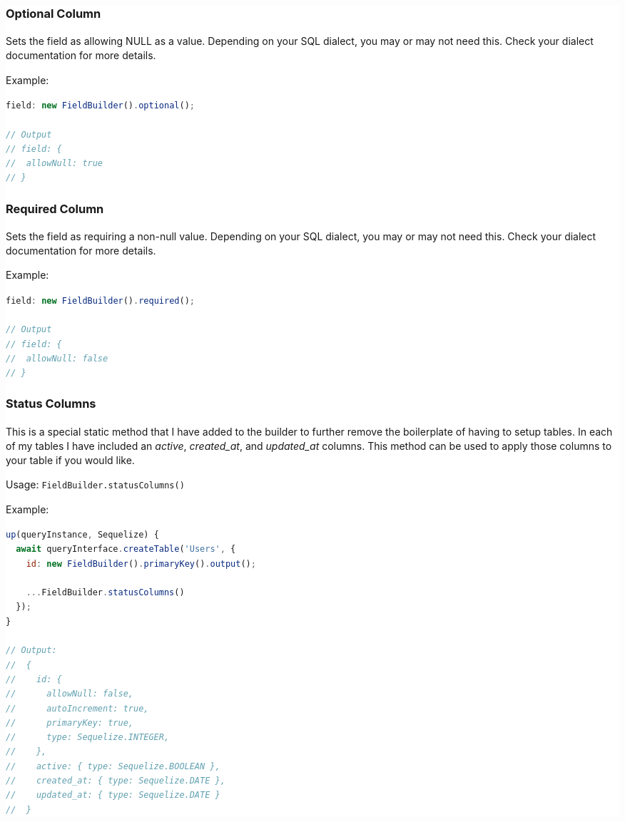 ### Optional Column

Sets the field as allowing NULL as a value.  Depending on your SQL dialect, you may or may not need this.  Check your dialect documentation for more details.

Example:
```js
field: new FieldBuilder().optional();

// Output
// field: {
//  allowNull: true
// }
```

### Required Column

Sets the field as requiring a non-null value.  Depending on your SQL dialect, you may or may not need this.  Check your dialect documentation for more details.

Example:
```js
field: new FieldBuilder().required();

// Output
// field: {
//  allowNull: false
// }
```

### Status Columns

This is a special static method that I have added to the builder to further remove the boilerplate of having to setup tables. In each of my tables I have included an _active_, _created\_at_, and _updated\_at_ columns. This method can be used to apply those columns to your table if you would like.

Usage: `FieldBuilder.statusColumns()`

Example:
```js
up(queryInstance, Sequelize) {
  await queryInterface.createTable('Users', {
    id: new FieldBuilder().primaryKey().output();

    ...FieldBuilder.statusColumns()
  });
}

// Output:
//  {
//    id: {
//      allowNull: false,
//      autoIncrement: true,
//      primaryKey: true,
//      type: Sequelize.INTEGER,
//    },
//    active: { type: Sequelize.BOOLEAN },
//    created_at: { type: Sequelize.DATE },
//    updated_at: { type: Sequelize.DATE }
//  }
```
